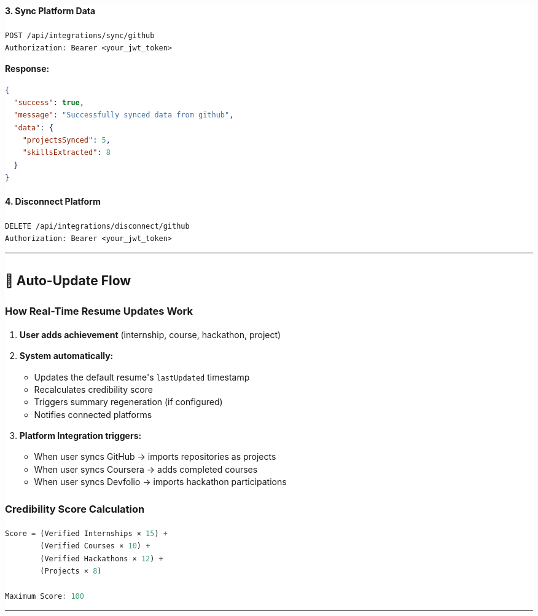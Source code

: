 #### 3. Sync Platform Data
```http
POST /api/integrations/sync/github
Authorization: Bearer <your_jwt_token>
```

**Response:**
```json
{
  "success": true,
  "message": "Successfully synced data from github",
  "data": {
    "projectsSynced": 5,
    "skillsExtracted": 8
  }
}
```

#### 4. Disconnect Platform
```http
DELETE /api/integrations/disconnect/github
Authorization: Bearer <your_jwt_token>
```

---

## 🔄 Auto-Update Flow

### How Real-Time Resume Updates Work

1. **User adds achievement** (internship, course, hackathon, project)
2. **System automatically:**
   - Updates the default resume's `lastUpdated` timestamp
   - Recalculates credibility score
   - Triggers summary regeneration (if configured)
   - Notifies connected platforms

3. **Platform Integration triggers:**
   - When user syncs GitHub → imports repositories as projects
   - When user syncs Coursera → adds completed courses
   - When user syncs Devfolio → imports hackathon participations

### Credibility Score Calculation

```javascript
Score = (Verified Internships × 15) + 
        (Verified Courses × 10) + 
        (Verified Hackathons × 12) + 
        (Projects × 8)

Maximum Score: 100
```

---
